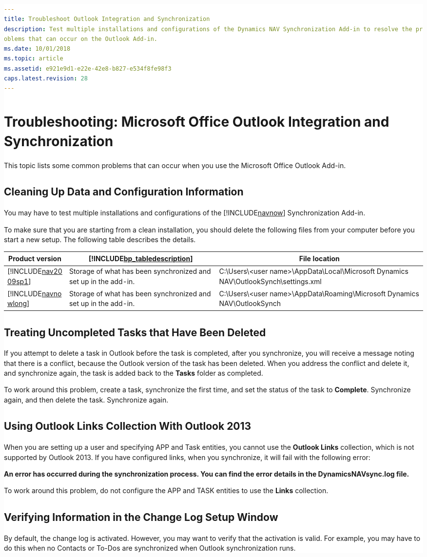 ```yaml
---
title: Troubleshoot Outlook Integration and Synchronization
description: Test multiple installations and configurations of the Dynamics NAV Synchronization Add-in to resolve the problems that can occur on the Outlook Add-in.
ms.date: 10/01/2018
ms.topic: article
ms.assetid: e921e9d1-e22e-42e8-b827-e534f8fe98f3
caps.latest.revision: 28
---
```

# Troubleshooting: Microsoft Office Outlook Integration and Synchronization
This topic lists some common problems that can occur when you use the Microsoft Office Outlook Add-in.  
  
## Cleaning Up Data and Configuration Information  
 You may have to test multiple installations and configurations of the [!INCLUDE[navnow](includes/navnow_md.md)] Synchronization Add-in.  
  
 To make sure that you are starting from a clean installation, you should delete the following files from your computer before you start a new setup. The following table describes the details.  
  
|Product version|[!INCLUDE[bp_tabledescription](includes/bp_tabledescription_md.md)]|File location|  
|---------------------|---------------------------------------|-------------------|  
|[!INCLUDE[nav2009sp1](includes/nav2009sp1_md.md)]|Storage of what has been synchronized and set up in the add-in.|C:\\Users\\\<user name>\\AppData\\Local\\Microsoft Dynamics NAV\\OutlookSynch\\settings.xml|  
|[!INCLUDE[navnowlong](includes/navnowlong_md.md)]|Storage of what has been synchronized and set up in the add-in.|C:\\Users\\\<user name>\\AppData\\Roaming\\Microsoft Dynamics NAV\\OutlookSynch|  
  
## Treating Uncompleted Tasks that Have Been Deleted  
 If you attempt to delete a task in Outlook before the task is completed, after you synchronize, you will receive a message noting that there is a conflict, because the Outlook version of the task has been deleted. When you address the conflict and delete it, and synchronize again, the task is added back to the **Tasks** folder as completed.  
  
 To work around this problem, create a task, synchronize the first time, and set the status of the task to **Complete**. Synchronize again, and then delete the task. Synchronize again.  
  
## Using Outlook Links Collection With Outlook 2013  
 When you are setting up a user and specifying APP and Task entities, you cannot use the **Outlook Links** collection, which is not supported by Outlook 2013. If you have configured links, when you synchronize, it will fail with the following error:  
  
 **An error has occurred during the synchronization process. You can find the error details in the DynamicsNAVsync.log file.**  
  
 To work around this problem, do not configure the APP and TASK entities to use the **Links** collection.  
  
## Verifying Information in the Change Log Setup Window  
 By default, the change log is activated. However, you may want to verify that the activation is valid. For example, you may have to do this when no Contacts or To-Dos are synchronized when Outlook synchronization runs.  
  